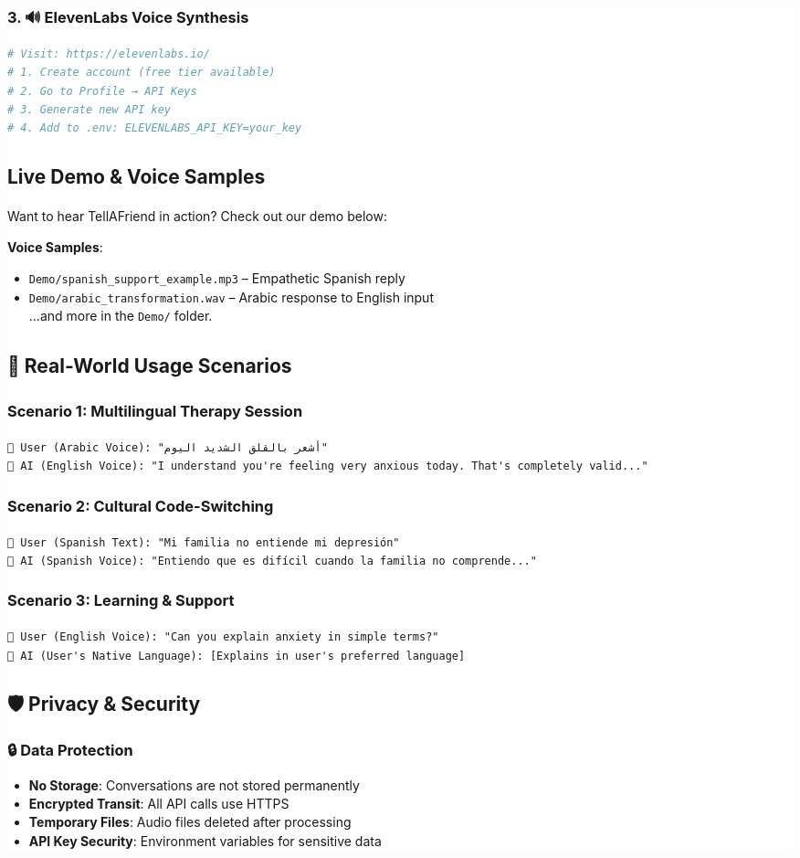 ### **3. 🔊 ElevenLabs Voice Synthesis**
```bash  
# Visit: https://elevenlabs.io/
# 1. Create account (free tier available)
# 2. Go to Profile → API Keys
# 3. Generate new API key
# 4. Add to .env: ELEVENLABS_API_KEY=your_key
```
##  Live Demo & Voice Samples

Want to hear TellAFriend in action? Check out our demo below:

<video controls width="720">
  <source src="Demo/demo_video.mp4" type="video/mp4">
  Your browser does not support the video tag.
</video>

**Voice Samples**:  
- `Demo/spanish_support_example.mp3` – Empathetic Spanish reply  
- `Demo/arabic_transformation.wav` – Arabic response to English input  
...and more in the `Demo/` folder.

## 🌟 **Real-World Usage Scenarios**

### **Scenario 1: Multilingual Therapy Session**
```
👤 User (Arabic Voice): "أشعر بالقلق الشديد اليوم"
🤖 AI (English Voice): "I understand you're feeling very anxious today. That's completely valid..."
```

### **Scenario 2: Cultural Code-Switching**
```
👤 User (Spanish Text): "Mi familia no entiende mi depresión"
🤖 AI (Spanish Voice): "Entiendo que es difícil cuando la familia no comprende..."
```

### **Scenario 3: Learning & Support**
```
👤 User (English Voice): "Can you explain anxiety in simple terms?"
🤖 AI (User's Native Language): [Explains in user's preferred language]
```

## 🛡️ **Privacy & Security**

### **🔒 Data Protection**
- **No Storage**: Conversations are not stored permanently
- **Encrypted Transit**: All API calls use HTTPS
- **Temporary Files**: Audio files deleted after processing
- **API Key Security**: Environment variables for sensitive data
